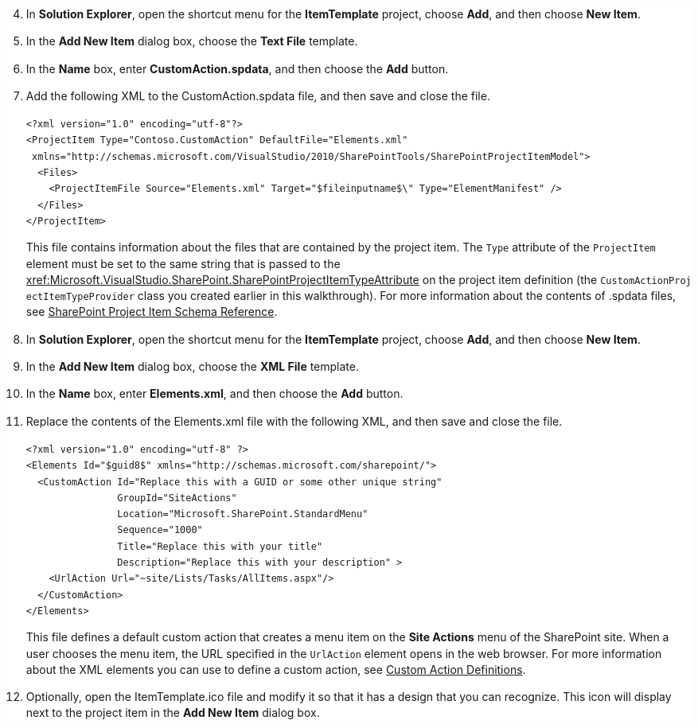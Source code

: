4.  In **Solution Explorer**, open the shortcut menu for the **ItemTemplate** project, choose **Add**, and then choose **New Item**.  
  
5.  In the **Add New Item** dialog box, choose the **Text File** template.  
  
6.  In the **Name** box, enter **CustomAction.spdata**, and then choose the **Add** button.  
  
7.  Add the following XML to the CustomAction.spdata file, and then save and close the file.  
  
    ```  
    <?xml version="1.0" encoding="utf-8"?>  
    <ProjectItem Type="Contoso.CustomAction" DefaultFile="Elements.xml"   
     xmlns="http://schemas.microsoft.com/VisualStudio/2010/SharePointTools/SharePointProjectItemModel">  
      <Files>  
        <ProjectItemFile Source="Elements.xml" Target="$fileinputname$\" Type="ElementManifest" />  
      </Files>  
    </ProjectItem>  
    ```  
  
     This file contains information about the files that are contained by the project item. The `Type` attribute of the `ProjectItem` element must be set to the same string that is passed to the <xref:Microsoft.VisualStudio.SharePoint.SharePointProjectItemTypeAttribute> on the project item definition (the `CustomActionProjectItemTypeProvider` class you created earlier in this walkthrough). For more information about the contents of .spdata files, see [SharePoint Project Item Schema Reference](../sharepoint/sharepoint-project-item-schema-reference.md).  
  
8.  In **Solution Explorer**, open the shortcut menu for the **ItemTemplate** project, choose **Add**, and then choose **New Item**.  
  
9. In the **Add New Item** dialog box, choose the **XML File** template.  
  
10. In the **Name** box, enter **Elements.xml**, and then choose the **Add** button.  
  
11. Replace the contents of the Elements.xml file with the following XML, and then save and close the file.  
  
    ```  
    <?xml version="1.0" encoding="utf-8" ?>  
    <Elements Id="$guid8$" xmlns="http://schemas.microsoft.com/sharepoint/">  
      <CustomAction Id="Replace this with a GUID or some other unique string"  
                    GroupId="SiteActions"  
                    Location="Microsoft.SharePoint.StandardMenu"  
                    Sequence="1000"  
                    Title="Replace this with your title"  
                    Description="Replace this with your description" >  
        <UrlAction Url="~site/Lists/Tasks/AllItems.aspx"/>  
      </CustomAction>  
    </Elements>  
    ```  
  
     This file defines a default custom action that creates a menu item on the **Site Actions** menu of the SharePoint site. When a user chooses the menu item, the URL specified in the `UrlAction` element opens in the web browser. For more information about the XML elements you can use to define a custom action, see [Custom Action Definitions](http://go.microsoft.com/fwlink/?LinkId=177801).  
  
12. Optionally, open the ItemTemplate.ico file and modify it so that it has a design that you can recognize. This icon will display next to the project item in the **Add New Item** dialog box.  
  